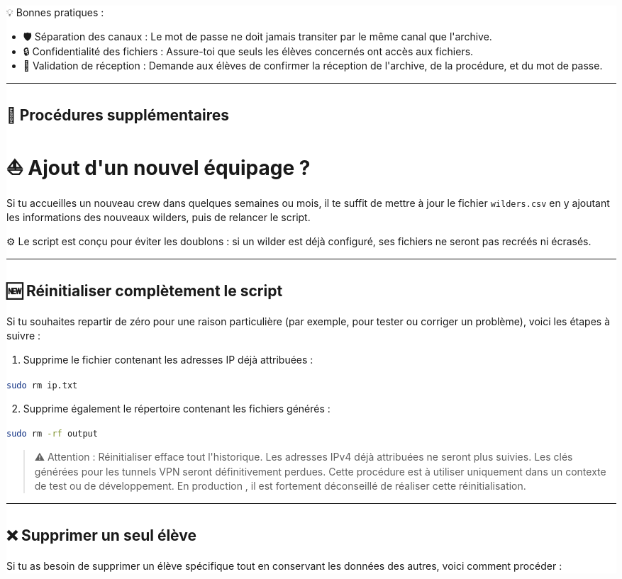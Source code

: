 💡 Bonnes pratiques :

* 🛡️ Séparation des canaux : Le mot de passe ne doit jamais transiter par le même canal que l'archive.
* 🔒 Confidentialité des fichiers : Assure-toi que seuls les élèves concernés ont accès aux fichiers.
* 🔄 Validation de réception : Demande aux élèves de confirmer la réception de l'archive, de la procédure, et du mot de passe.

---

## 🚦 Procédures supplémentaires

# ⛵ Ajout d'un nouvel équipage ?

Si tu accueilles un nouveau crew dans quelques semaines ou mois, il te suffit de mettre à jour le fichier `wilders.csv` en y ajoutant les informations des nouveaux wilders, puis de relancer le script.

⚙️ Le script est conçu pour éviter les doublons : si un wilder est déjà configuré, ses fichiers ne seront pas recréés ni écrasés.

---

## 🆕 Réinitialiser complètement le script

Si tu souhaites repartir de zéro pour une raison particulière (par exemple, pour tester ou corriger un problème), voici les étapes à suivre :

1. Supprime le fichier contenant les adresses IP déjà attribuées :

```bash
sudo rm ip.txt
```


2. Supprime également le répertoire contenant les fichiers générés :
```bash
sudo rm -rf output
```

  
>⚠️ Attention : Réinitialiser efface tout l'historique.
>Les adresses IPv4 déjà attribuées ne seront plus suivies.
>Les clés générées pour les tunnels VPN seront définitivement perdues.
>Cette procédure est à utiliser uniquement dans un contexte de test ou de développement. En production , il est fortement déconseillé de réaliser cette réinitialisation.


---
## ❌ Supprimer un seul élève

Si tu as besoin de supprimer un élève spécifique tout en conservant les données des autres, voici comment procéder :
